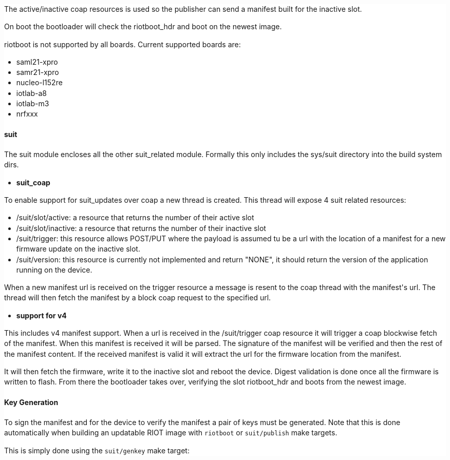 The active/inactive coap resources is used so the publisher can send a manifest
built for the inactive slot.

On boot the bootloader will check the riotboot_hdr and boot on the newest
image.

riotboot is not supported by all boards. Current supported boards are:

* saml21-xpro
* samr21-xpro
* nucleo-l152re
* iotlab-a8
* iotlab-m3
* nrfxxx

#### suit

The suit module encloses all the other suit_related module. Formally this only
includes the sys/suit directory into the build system dirs.

- **suit_coap**

To enable support for suit_updates over coap a new thread is created.
This thread will expose 4 suit related resources:

* /suit/slot/active: a resource that returns the number of their active slot
* /suit/slot/inactive: a resource that returns the number of their inactive slot
* /suit/trigger: this resource allows POST/PUT where the payload is assumed
tu be a url with the location of a manifest for a new firmware update on the
inactive slot.
* /suit/version: this resource is currently not implemented and return "NONE",
it should return the version of the application running on the device.

When a new manifest url is received on the trigger resource a message is resent
to the coap thread with the manifest's url. The thread will then fetch the
manifest by a block coap request to the specified url.

- **support for v4**

This includes v4 manifest support. When a url is received in the /suit/trigger
coap resource it will trigger a coap blockwise fetch of the manifest. When this
manifest is received it will be parsed. The signature of the manifest will be
verified and then the rest of the manifest content. If the received manifest is valid it
will extract the url for the firmware location from the manifest.

It will then fetch the firmware, write it to the inactive slot and reboot the device.
Digest validation is done once all the firmware is written to flash.
From there the bootloader takes over, verifying the slot riotboot_hdr and boots
from the newest image.

#### Key Generation

To sign the manifest and for the device to verify the manifest a pair of keys
must be generated. Note that this is done automatically when building an
updatable RIOT image with `riotboot` or `suit/publish` make targets.

This is simply done using the `suit/genkey` make target:
